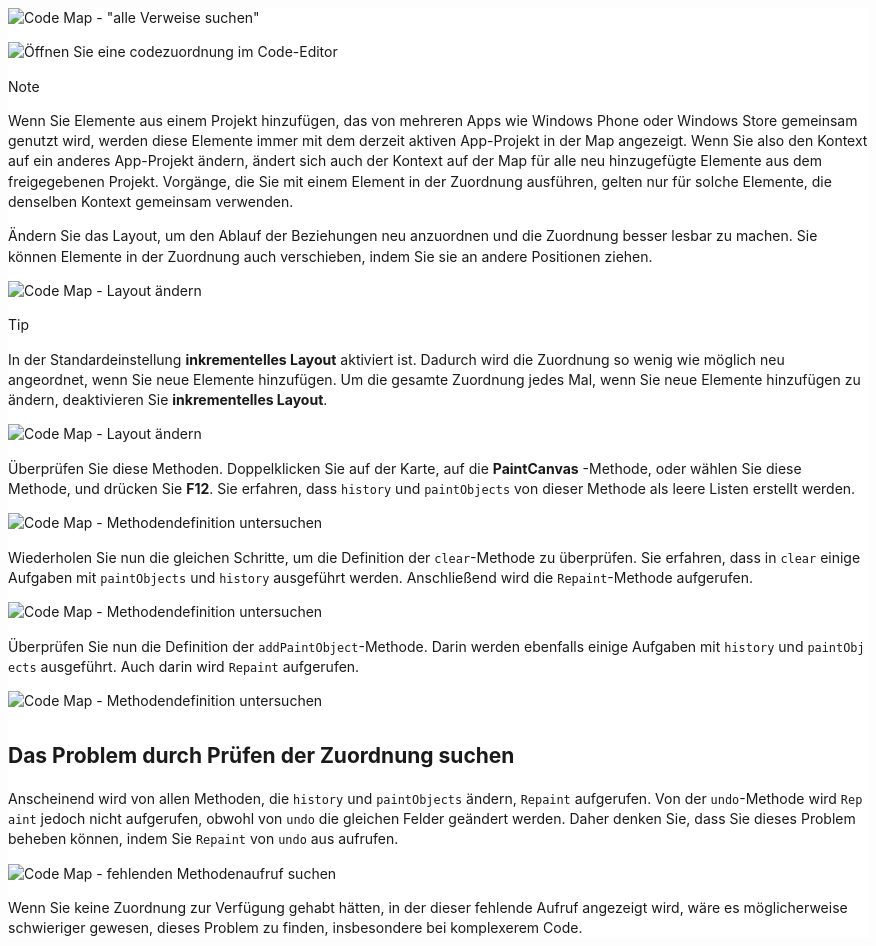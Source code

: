  ![Code Map &#45; "alle Verweise suchen"](../modeling/media/codemapstoryboardpaint6.png "CodeMapStoryboardPaint6")  
  
 ![Öffnen Sie eine codezuordnung im Code-Editor](../modeling/media/codemapstoryboardpaint6a.PNG "CodeMapStoryboardPaint6A")  
  
> [!NOTE]
>  Wenn Sie Elemente aus einem Projekt hinzufügen, das von mehreren Apps wie Windows Phone oder Windows Store gemeinsam genutzt wird, werden diese Elemente immer mit dem derzeit aktiven App-Projekt in der Map angezeigt. Wenn Sie also den Kontext auf ein anderes App-Projekt ändern, ändert sich auch der Kontext auf der Map für alle neu hinzugefügte Elemente aus dem freigegebenen Projekt. Vorgänge, die Sie mit einem Element in der Zuordnung ausführen, gelten nur für solche Elemente, die denselben Kontext gemeinsam verwenden.  
  
 Ändern Sie das Layout, um den Ablauf der Beziehungen neu anzuordnen und die Zuordnung besser lesbar zu machen. Sie können Elemente in der Zuordnung auch verschieben, indem Sie sie an andere Positionen ziehen.  
  
 ![Code Map &#45; Layout ändern](../modeling/media/codemapstoryboardpaint7a.png "CodeMapStoryboardPaint7A")  
  
> [!TIP]
>  In der Standardeinstellung **inkrementelles Layout** aktiviert ist. Dadurch wird die Zuordnung so wenig wie möglich neu angeordnet, wenn Sie neue Elemente hinzufügen. Um die gesamte Zuordnung jedes Mal, wenn Sie neue Elemente hinzufügen zu ändern, deaktivieren Sie **inkrementelles Layout**.  
  
 ![Code Map &#45; Layout ändern](../modeling/media/codemapstoryboardpaint7.png "CodeMapStoryboardPaint7")  
  
 Überprüfen Sie diese Methoden. Doppelklicken Sie auf der Karte, auf die **PaintCanvas** -Methode, oder wählen Sie diese Methode, und drücken Sie **F12**. Sie erfahren, dass `history` und `paintObjects` von dieser Methode als leere Listen erstellt werden.  
  
 ![Code Map &#45; Methodendefinition untersuchen](../modeling/media/codemapstoryboardpaint8.png "CodeMapStoryboardPaint8")  
  
 Wiederholen Sie nun die gleichen Schritte, um die Definition der `clear`-Methode zu überprüfen. Sie erfahren, dass in `clear` einige Aufgaben mit `paintObjects` und `history` ausgeführt werden. Anschließend wird die `Repaint`-Methode aufgerufen.  
  
 ![Code Map &#45; Methodendefinition untersuchen](../modeling/media/codemapstoryboardpaint9.png "CodeMapStoryboardPaint9")  
  
 Überprüfen Sie nun die Definition der `addPaintObject`-Methode. Darin werden ebenfalls einige Aufgaben mit `history` und `paintObjects` ausgeführt. Auch darin wird `Repaint` aufgerufen.  
  
 ![Code Map &#45; Methodendefinition untersuchen](../modeling/media/codemapstoryboardpaint10.png "CodeMapStoryboardPaint10")  
  
## <a name="find-the-problem-by-examining-the-map"></a>Das Problem durch Prüfen der Zuordnung suchen  
 Anscheinend wird von allen Methoden, die `history` und `paintObjects` ändern, `Repaint` aufgerufen. Von der `undo`-Methode wird `Repaint` jedoch nicht aufgerufen, obwohl von `undo` die gleichen Felder geändert werden. Daher denken Sie, dass Sie dieses Problem beheben können, indem Sie `Repaint` von `undo` aus aufrufen.  
  
 ![Code Map &#45; fehlenden Methodenaufruf suchen](../modeling/media/codemapstoryboardpaint11.png "CodeMapStoryboardPaint11")  
  
 Wenn Sie keine Zuordnung zur Verfügung gehabt hätten, in der dieser fehlende Aufruf angezeigt wird, wäre es möglicherweise schwieriger gewesen, dieses Problem zu finden, insbesondere bei komplexerem Code.  
  